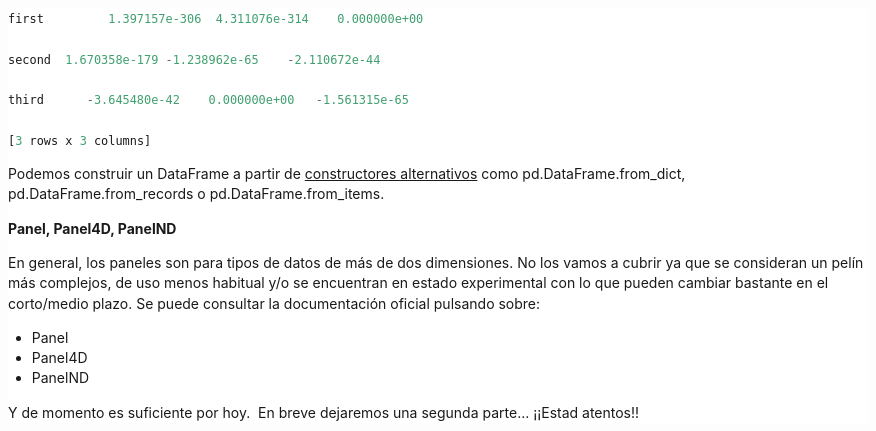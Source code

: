 ```python
first         1.397157e-306  4.311076e-314    0.000000e+00
  
second  1.670358e-179 -1.238962e-65    -2.110672e-44
  
third      -3.645480e-42    0.000000e+00   -1.561315e-65

[3 rows x 3 columns]
```

Podemos construir un DataFrame a partir de 
[constructores alternativos](http://pandas.pydata.org/pandas-docs/stable/dsintro.html#alternate-constructors) 
como pd.DataFrame.from\_dict, pd.DataFrame.from\_records o pd.DataFrame.from_items.

**Panel, Panel4D, PanelND**

En general, los paneles son para tipos de datos de más de dos 
dimensiones. No los vamos a cubrir ya que se consideran un pelín más 
complejos, de uso menos habitual y/o se encuentran en estado 
experimental con lo que pueden cambiar bastante en el corto/medio plazo. 
Se puede consultar la documentación oficial pulsando sobre:

  * Panel
  * Panel4D
  * PanelND

Y de momento es suficiente por hoy.  En breve dejaremos una segunda 
parte... ¡¡Estad atentos!!
